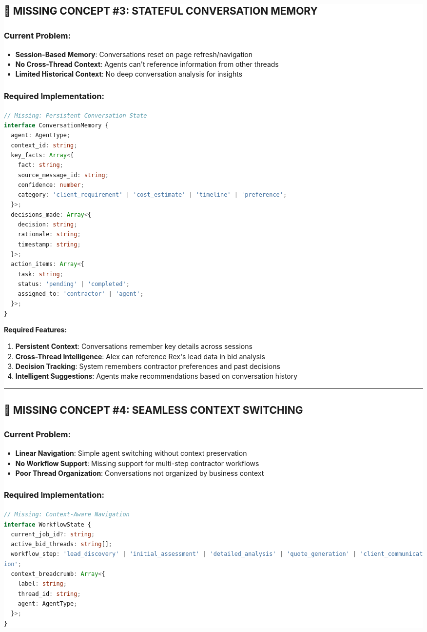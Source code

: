 ## 🚨 **MISSING CONCEPT #3: STATEFUL CONVERSATION MEMORY**

### **Current Problem:**
- **Session-Based Memory**: Conversations reset on page refresh/navigation
- **No Cross-Thread Context**: Agents can't reference information from other threads
- **Limited Historical Context**: No deep conversation analysis for insights

### **Required Implementation:**
```typescript
// Missing: Persistent Conversation State
interface ConversationMemory {
  agent: AgentType;
  context_id: string;
  key_facts: Array<{
    fact: string;
    source_message_id: string;
    confidence: number;
    category: 'client_requirement' | 'cost_estimate' | 'timeline' | 'preference';
  }>;
  decisions_made: Array<{
    decision: string;
    rationale: string;
    timestamp: string;
  }>;
  action_items: Array<{
    task: string;
    status: 'pending' | 'completed';
    assigned_to: 'contractor' | 'agent';
  }>;
}
```

**Required Features:**
1. **Persistent Context**: Conversations remember key details across sessions
2. **Cross-Thread Intelligence**: Alex can reference Rex's lead data in bid analysis
3. **Decision Tracking**: System remembers contractor preferences and past decisions
4. **Intelligent Suggestions**: Agents make recommendations based on conversation history

---

## 🚨 **MISSING CONCEPT #4: SEAMLESS CONTEXT SWITCHING**

### **Current Problem:**
- **Linear Navigation**: Simple agent switching without context preservation
- **No Workflow Support**: Missing support for multi-step contractor workflows
- **Poor Thread Organization**: Conversations not organized by business context

### **Required Implementation:**
```typescript
// Missing: Context-Aware Navigation
interface WorkflowState {
  current_job_id?: string;
  active_bid_threads: string[];
  workflow_step: 'lead_discovery' | 'initial_assessment' | 'detailed_analysis' | 'quote_generation' | 'client_communication';
  context_breadcrumb: Array<{
    label: string;
    thread_id: string;
    agent: AgentType;
  }>;
}
```
